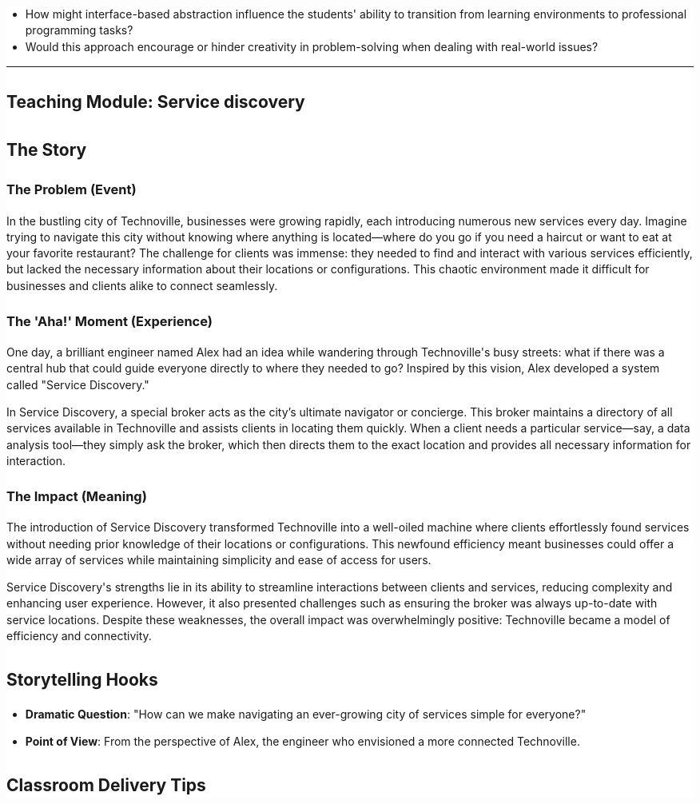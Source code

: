 - How might interface-based abstraction influence the students' ability to transition from learning environments to professional programming tasks?
- Would this approach encourage or hinder creativity in problem-solving when dealing with real-world issues?


---

## Teaching Module: Service discovery
## The Story

### The Problem (Event)
In the bustling city of Technoville, businesses were growing rapidly, each introducing numerous new services every day. Imagine trying to navigate this city without knowing where anything is located—where do you go if you need a haircut or want to eat at your favorite restaurant? The challenge for clients was immense: they needed to find and interact with various services efficiently, but lacked the necessary information about their locations or configurations. This chaotic environment made it difficult for businesses and clients alike to connect seamlessly.

### The 'Aha!' Moment (Experience)
One day, a brilliant engineer named Alex had an idea while wandering through Technoville's busy streets: what if there was a central hub that could guide everyone directly to where they needed to go? Inspired by this vision, Alex developed a system called "Service Discovery."

In Service Discovery, a special broker acts as the city’s ultimate navigator or concierge. This broker maintains a directory of all services available in Technoville and assists clients in locating them quickly. When a client needs a particular service—say, a data analysis tool—they simply ask the broker, which then directs them to the exact location and provides all necessary information for interaction.

### The Impact (Meaning)
The introduction of Service Discovery transformed Technoville into a well-oiled machine where clients effortlessly found services without needing prior knowledge of their locations or configurations. This newfound efficiency meant businesses could offer a wide array of services while maintaining simplicity and ease of access for users. 

Service Discovery's strengths lie in its ability to streamline interactions between clients and services, reducing complexity and enhancing user experience. However, it also presented challenges such as ensuring the broker was always up-to-date with service locations. Despite these weaknesses, the overall impact was overwhelmingly positive: Technoville became a model of efficiency and connectivity.

## Storytelling Hooks

- **Dramatic Question**: "How can we make navigating an ever-growing city of services simple for everyone?"
  
- **Point of View**: From the perspective of Alex, the engineer who envisioned a more connected Technoville.

## Classroom Delivery Tips
